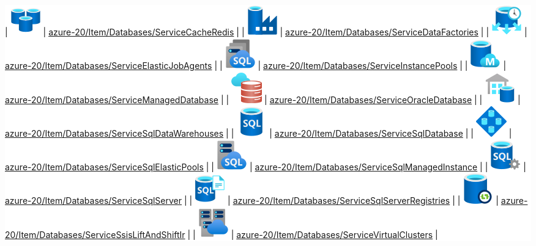 | ![illustration of azure-20/Item/Databases/ServiceCacheRedis](../../azure-20/Item/Databases/ServiceCacheRedis.png) | [azure-20/Item/Databases/ServiceCacheRedis](../../azure-20/Item/Databases/ServiceCacheRedis.md) |
| ![illustration of azure-20/Item/Databases/ServiceDataFactories](../../azure-20/Item/Databases/ServiceDataFactories.png) | [azure-20/Item/Databases/ServiceDataFactories](../../azure-20/Item/Databases/ServiceDataFactories.md) |
| ![illustration of azure-20/Item/Databases/ServiceElasticJobAgents](../../azure-20/Item/Databases/ServiceElasticJobAgents.png) | [azure-20/Item/Databases/ServiceElasticJobAgents](../../azure-20/Item/Databases/ServiceElasticJobAgents.md) |
| ![illustration of azure-20/Item/Databases/ServiceInstancePools](../../azure-20/Item/Databases/ServiceInstancePools.png) | [azure-20/Item/Databases/ServiceInstancePools](../../azure-20/Item/Databases/ServiceInstancePools.md) |
| ![illustration of azure-20/Item/Databases/ServiceManagedDatabase](../../azure-20/Item/Databases/ServiceManagedDatabase.png) | [azure-20/Item/Databases/ServiceManagedDatabase](../../azure-20/Item/Databases/ServiceManagedDatabase.md) |
| ![illustration of azure-20/Item/Databases/ServiceOracleDatabase](../../azure-20/Item/Databases/ServiceOracleDatabase.png) | [azure-20/Item/Databases/ServiceOracleDatabase](../../azure-20/Item/Databases/ServiceOracleDatabase.md) |
| ![illustration of azure-20/Item/Databases/ServiceSqlDataWarehouses](../../azure-20/Item/Databases/ServiceSqlDataWarehouses.png) | [azure-20/Item/Databases/ServiceSqlDataWarehouses](../../azure-20/Item/Databases/ServiceSqlDataWarehouses.md) |
| ![illustration of azure-20/Item/Databases/ServiceSqlDatabase](../../azure-20/Item/Databases/ServiceSqlDatabase.png) | [azure-20/Item/Databases/ServiceSqlDatabase](../../azure-20/Item/Databases/ServiceSqlDatabase.md) |
| ![illustration of azure-20/Item/Databases/ServiceSqlElasticPools](../../azure-20/Item/Databases/ServiceSqlElasticPools.png) | [azure-20/Item/Databases/ServiceSqlElasticPools](../../azure-20/Item/Databases/ServiceSqlElasticPools.md) |
| ![illustration of azure-20/Item/Databases/ServiceSqlManagedInstance](../../azure-20/Item/Databases/ServiceSqlManagedInstance.png) | [azure-20/Item/Databases/ServiceSqlManagedInstance](../../azure-20/Item/Databases/ServiceSqlManagedInstance.md) |
| ![illustration of azure-20/Item/Databases/ServiceSqlServer](../../azure-20/Item/Databases/ServiceSqlServer.png) | [azure-20/Item/Databases/ServiceSqlServer](../../azure-20/Item/Databases/ServiceSqlServer.md) |
| ![illustration of azure-20/Item/Databases/ServiceSqlServerRegistries](../../azure-20/Item/Databases/ServiceSqlServerRegistries.png) | [azure-20/Item/Databases/ServiceSqlServerRegistries](../../azure-20/Item/Databases/ServiceSqlServerRegistries.md) |
| ![illustration of azure-20/Item/Databases/ServiceSsisLiftAndShiftIr](../../azure-20/Item/Databases/ServiceSsisLiftAndShiftIr.png) | [azure-20/Item/Databases/ServiceSsisLiftAndShiftIr](../../azure-20/Item/Databases/ServiceSsisLiftAndShiftIr.md) |
| ![illustration of azure-20/Item/Databases/ServiceVirtualClusters](../../azure-20/Item/Databases/ServiceVirtualClusters.png) | [azure-20/Item/Databases/ServiceVirtualClusters](../../azure-20/Item/Databases/ServiceVirtualClusters.md) |
